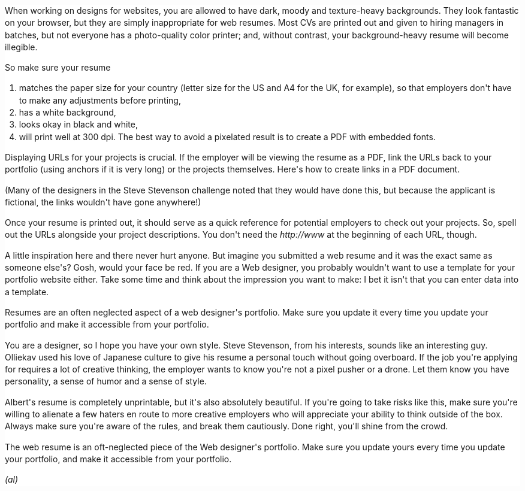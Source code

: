 When working on designs for websites, you are allowed to have dark, moody and texture-heavy backgrounds. They look fantastic on your browser, but they are simply inappropriate for web resumes. Most CVs are printed out and given to hiring managers in batches, but not everyone has a photo-quality color printer; and, without contrast, your background-heavy resume will become illegible.

So make sure your resume

  1. matches the paper size for your country (letter size for the US and A4 for the UK, for example), so that employers don't have to make any adjustments before printing,
  2. has a white background,
  3. looks okay in black and white,
  4. will print well at 300 dpi. The best way to avoid a pixelated result is to create a PDF with embedded fonts.

Displaying URLs for your projects is crucial. If the employer will be viewing the resume as a PDF, link the URLs back to your portfolio (using anchors if it is very long) or the projects themselves. Here's how to create links in a PDF document.

(Many of the designers in the Steve Stevenson challenge noted that they would have done this, but because the applicant is fictional, the links wouldn't have gone anywhere!)

Once your resume is printed out, it should serve as a quick reference for potential employers to check out your projects. So, spell out the URLs alongside your project descriptions. You don't need the _http://www_ at the beginning of each URL, though.

A little inspiration here and there never hurt anyone. But imagine you submitted a web resume and it was the exact same as someone else's? Gosh, would your face be red. If you are a Web designer, you probably wouldn't want to use a template for your portfolio website either. Take some time and think about the impression you want to make: I bet it isn't that you can enter data into a template.

Resumes are an often neglected aspect of a web designer's portfolio. Make sure you update it every time you update your portfolio and make it accessible from your portfolio.

You are a designer, so I hope you have your own style. Steve Stevenson, from his interests, sounds like an interesting guy. Olliekav used his love of Japanese culture to give his resume a personal touch without going overboard. If the job you're applying for requires a lot of creative thinking, the employer wants to know you're not a pixel pusher or a drone. Let them know you have personality, a sense of humor and a sense of style.

Albert's resume is completely unprintable, but it's also absolutely beautiful. If you're going to take risks like this, make sure you're willing to alienate a few haters en route to more creative employers who will appreciate your ability to think outside of the box. Always make sure you're aware of the rules, and break them cautiously. Done right, you'll shine from the crowd.

The web resume is an oft-neglected piece of the Web designer's portfolio. Make sure you update yours every time you update your portfolio, and make it accessible from your portfolio.

_(al)_

